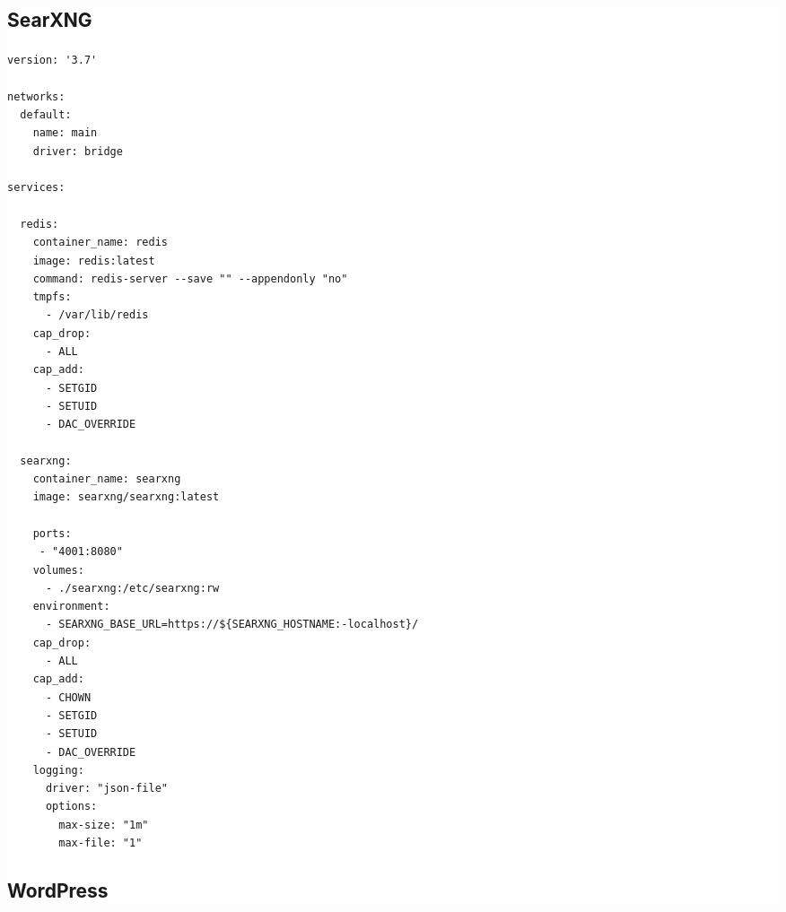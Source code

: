 ## SearXNG

```
version: '3.7'

networks:
  default:
    name: main
    driver: bridge

services:

  redis:
    container_name: redis
    image: redis:latest
    command: redis-server --save "" --appendonly "no"
    tmpfs:
      - /var/lib/redis
    cap_drop:
      - ALL
    cap_add:
      - SETGID
      - SETUID
      - DAC_OVERRIDE

  searxng:
    container_name: searxng
    image: searxng/searxng:latest

    ports:
     - "4001:8080"
    volumes:
      - ./searxng:/etc/searxng:rw
    environment:
      - SEARXNG_BASE_URL=https://${SEARXNG_HOSTNAME:-localhost}/
    cap_drop:
      - ALL
    cap_add:
      - CHOWN
      - SETGID
      - SETUID
      - DAC_OVERRIDE
    logging:
      driver: "json-file"
      options:
        max-size: "1m"
        max-file: "1"
```

## WordPress
